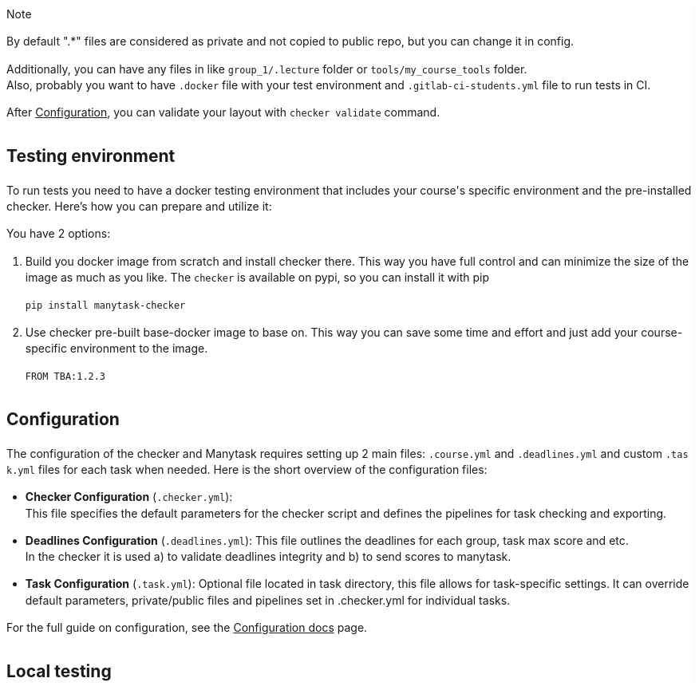 > [!note]  
> By default ".*" files are considered as private and not copied to public repo, but you can change it in config.

Additionally, you can have any files in like `group_1/.lecture` folder or `tools/my_course_tools` folder.  
Also, probably you want to have `.docker` file with your test environment and `.gitlab-ci-students.yml` file to run tests in CI.

After [Configuration](#configuration), you can validate your layout with `checker validate` command.


## Testing environment

To run tests you need to have a docker testing environment that includes your course's specific environment and the pre-installed checker. Here’s how you can prepare and utilize it: 

You have 2 options:
1. Build you docker image from scratch and install checker there. This way you have full control and can minimize the size of the image as much as you like.
   The `checker` is available on pypi, so you can install it with pip
   ```shell
   pip install manytask-checker
   ```

2. Use checker pre-built base-docker image to base on. This way you can save some time and effort and just add your course-specific environment to the image.

   [//]: # (TODO: add pre-build docker image ref )
   ```shell
   FROM TBA:1.2.3
   ```


## Configuration

The configuration of the checker and Manytask requires setting up 2 main files: `.course.yml` and `.deadlines.yml` and custom `.task.yml` files for each task when needed. 
Here is the short overview of the configuration files:

* **Checker Configuration** (`.checker.yml`):  
  This file specifies the default parameters for the checker script and defines the pipelines for task checking and exporting.


* **Deadlines Configuration** (`.deadlines.yml`):
  This file outlines the deadlines for each group, task max score and etc.  
  In the checker it is used a) to validate deadlines integrity and b) to send scores to manytask.


* **Task Configuration** (`.task.yml`):
  Optional file located in task directory, this file allows for task-specific settings. It can override default parameters, private/public files and pipelines set in .checker.yml for individual tasks.


For the full guide on configuration, see the [Configuration docs](./2_configuration.md) page.


## Local testing
